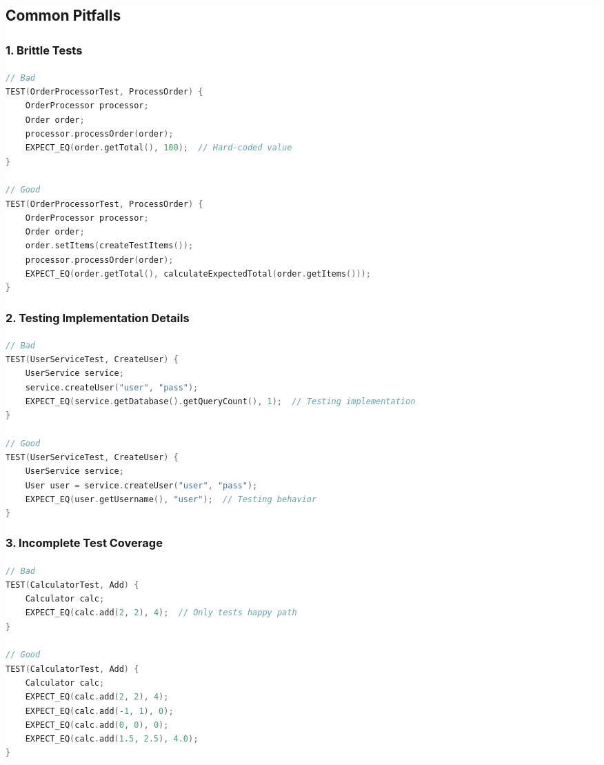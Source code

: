 ## Common Pitfalls

### 1. Brittle Tests
```cpp
// Bad
TEST(OrderProcessorTest, ProcessOrder) {
    OrderProcessor processor;
    Order order;
    processor.processOrder(order);
    EXPECT_EQ(order.getTotal(), 100);  // Hard-coded value
}

// Good
TEST(OrderProcessorTest, ProcessOrder) {
    OrderProcessor processor;
    Order order;
    order.setItems(createTestItems());
    processor.processOrder(order);
    EXPECT_EQ(order.getTotal(), calculateExpectedTotal(order.getItems()));
}
```

### 2. Testing Implementation Details
```cpp
// Bad
TEST(UserServiceTest, CreateUser) {
    UserService service;
    service.createUser("user", "pass");
    EXPECT_EQ(service.getDatabase().getQueryCount(), 1);  // Testing implementation
}

// Good
TEST(UserServiceTest, CreateUser) {
    UserService service;
    User user = service.createUser("user", "pass");
    EXPECT_EQ(user.getUsername(), "user");  // Testing behavior
}
```

### 3. Incomplete Test Coverage
```cpp
// Bad
TEST(CalculatorTest, Add) {
    Calculator calc;
    EXPECT_EQ(calc.add(2, 2), 4);  // Only tests happy path
}

// Good
TEST(CalculatorTest, Add) {
    Calculator calc;
    EXPECT_EQ(calc.add(2, 2), 4);
    EXPECT_EQ(calc.add(-1, 1), 0);
    EXPECT_EQ(calc.add(0, 0), 0);
    EXPECT_EQ(calc.add(1.5, 2.5), 4.0);
}
```
